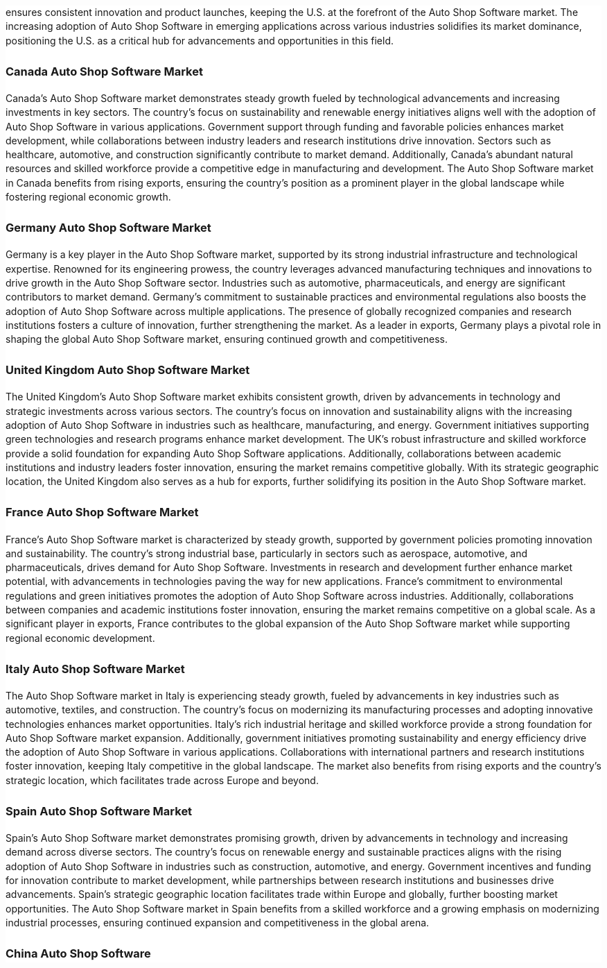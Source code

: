 ensures consistent innovation and product launches, keeping the U.S. at the forefront of the Auto Shop Software market. The increasing adoption of Auto Shop Software in emerging applications across various industries solidifies its market dominance, positioning the U.S. as a critical hub for advancements and opportunities in this field.</p><h3>Canada Auto Shop Software Market</h3><p>Canada&rsquo;s Auto Shop Software market demonstrates steady growth fueled by technological advancements and increasing investments in key sectors. The country&rsquo;s focus on sustainability and renewable energy initiatives aligns well with the adoption of Auto Shop Software in various applications. Government support through funding and favorable policies enhances market development, while collaborations between industry leaders and research institutions drive innovation. Sectors such as healthcare, automotive, and construction significantly contribute to market demand. Additionally, Canada&rsquo;s abundant natural resources and skilled workforce provide a competitive edge in manufacturing and development. The Auto Shop Software market in Canada benefits from rising exports, ensuring the country&rsquo;s position as a prominent player in the global landscape while fostering regional economic growth.</p><h3>Germany Auto Shop Software Market</h3><p>Germany is a key player in the Auto Shop Software market, supported by its strong industrial infrastructure and technological expertise. Renowned for its engineering prowess, the country leverages advanced manufacturing techniques and innovations to drive growth in the Auto Shop Software sector. Industries such as automotive, pharmaceuticals, and energy are significant contributors to market demand. Germany&rsquo;s commitment to sustainable practices and environmental regulations also boosts the adoption of Auto Shop Software across multiple applications. The presence of globally recognized companies and research institutions fosters a culture of innovation, further strengthening the market. As a leader in exports, Germany plays a pivotal role in shaping the global Auto Shop Software market, ensuring continued growth and competitiveness.</p><h3>United Kingdom Auto Shop Software Market</h3><p>The United Kingdom&rsquo;s Auto Shop Software market exhibits consistent growth, driven by advancements in technology and strategic investments across various sectors. The country&rsquo;s focus on innovation and sustainability aligns with the increasing adoption of Auto Shop Software in industries such as healthcare, manufacturing, and energy. Government initiatives supporting green technologies and research programs enhance market development. The UK&rsquo;s robust infrastructure and skilled workforce provide a solid foundation for expanding Auto Shop Software applications. Additionally, collaborations between academic institutions and industry leaders foster innovation, ensuring the market remains competitive globally. With its strategic geographic location, the United Kingdom also serves as a hub for exports, further solidifying its position in the Auto Shop Software market.</p><h3>France Auto Shop Software Market</h3><p>France&rsquo;s Auto Shop Software market is characterized by steady growth, supported by government policies promoting innovation and sustainability. The country&rsquo;s strong industrial base, particularly in sectors such as aerospace, automotive, and pharmaceuticals, drives demand for Auto Shop Software. Investments in research and development further enhance market potential, with advancements in technologies paving the way for new applications. France&rsquo;s commitment to environmental regulations and green initiatives promotes the adoption of Auto Shop Software across industries. Additionally, collaborations between companies and academic institutions foster innovation, ensuring the market remains competitive on a global scale. As a significant player in exports, France contributes to the global expansion of the Auto Shop Software market while supporting regional economic development.</p><h3>Italy Auto Shop Software Market</h3><p>The Auto Shop Software market in Italy is experiencing steady growth, fueled by advancements in key industries such as automotive, textiles, and construction. The country&rsquo;s focus on modernizing its manufacturing processes and adopting innovative technologies enhances market opportunities. Italy&rsquo;s rich industrial heritage and skilled workforce provide a strong foundation for Auto Shop Software market expansion. Additionally, government initiatives promoting sustainability and energy efficiency drive the adoption of Auto Shop Software in various applications. Collaborations with international partners and research institutions foster innovation, keeping Italy competitive in the global landscape. The market also benefits from rising exports and the country&rsquo;s strategic location, which facilitates trade across Europe and beyond.</p><h3>Spain Auto Shop Software Market</h3><p>Spain&rsquo;s Auto Shop Software market demonstrates promising growth, driven by advancements in technology and increasing demand across diverse sectors. The country&rsquo;s focus on renewable energy and sustainable practices aligns with the rising adoption of Auto Shop Software in industries such as construction, automotive, and energy. Government incentives and funding for innovation contribute to market development, while partnerships between research institutions and businesses drive advancements. Spain&rsquo;s strategic geographic location facilitates trade within Europe and globally, further boosting market opportunities. The Auto Shop Software market in Spain benefits from a skilled workforce and a growing emphasis on modernizing industrial processes, ensuring continued expansion and competitiveness in the global arena.</p><h3>China Auto Shop Software